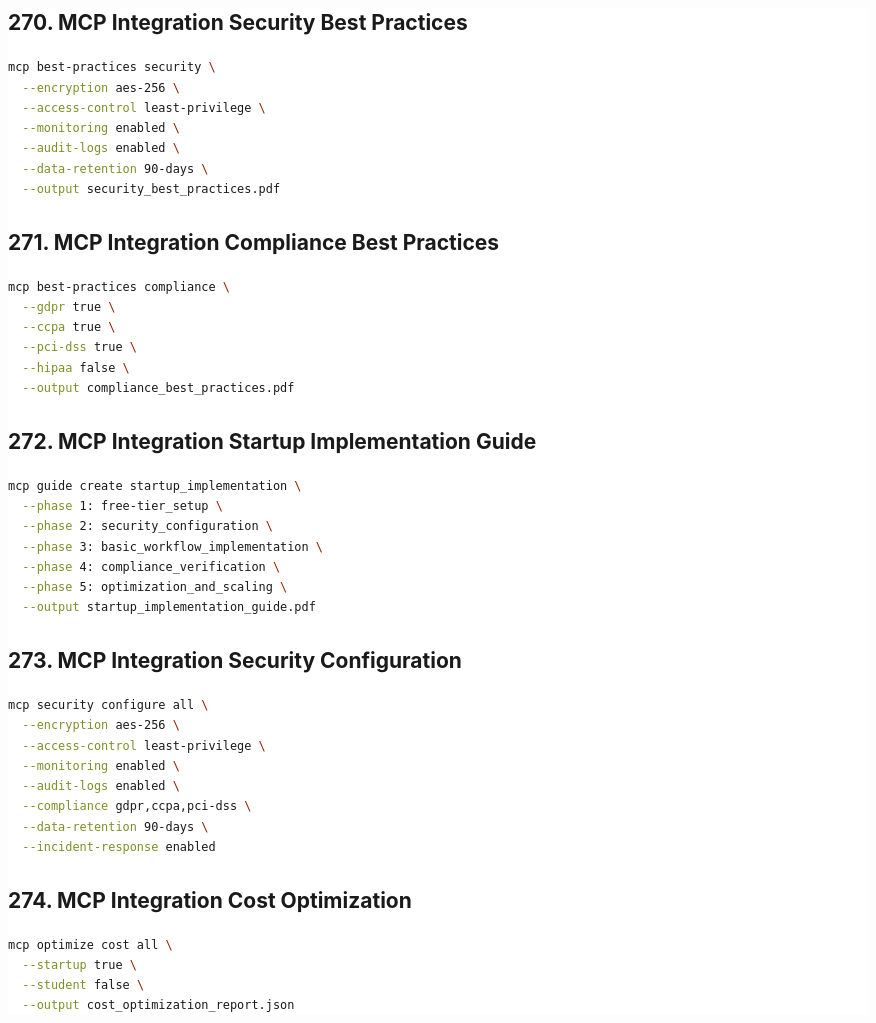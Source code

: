 ## 270. MCP Integration Security Best Practices

```bash
mcp best-practices security \
  --encryption aes-256 \
  --access-control least-privilege \
  --monitoring enabled \
  --audit-logs enabled \
  --data-retention 90-days \
  --output security_best_practices.pdf
```

## 271. MCP Integration Compliance Best Practices

```bash
mcp best-practices compliance \
  --gdpr true \
  --ccpa true \
  --pci-dss true \
  --hipaa false \
  --output compliance_best_practices.pdf
```

## 272. MCP Integration Startup Implementation Guide

```bash
mcp guide create startup_implementation \
  --phase 1: free-tier_setup \
  --phase 2: security_configuration \
  --phase 3: basic_workflow_implementation \
  --phase 4: compliance_verification \
  --phase 5: optimization_and_scaling \
  --output startup_implementation_guide.pdf
```

## 273. MCP Integration Security Configuration

```bash
mcp security configure all \
  --encryption aes-256 \
  --access-control least-privilege \
  --monitoring enabled \
  --audit-logs enabled \
  --compliance gdpr,ccpa,pci-dss \
  --data-retention 90-days \
  --incident-response enabled
```

## 274. MCP Integration Cost Optimization

```bash
mcp optimize cost all \
  --startup true \
  --student false \
  --output cost_optimization_report.json
```
